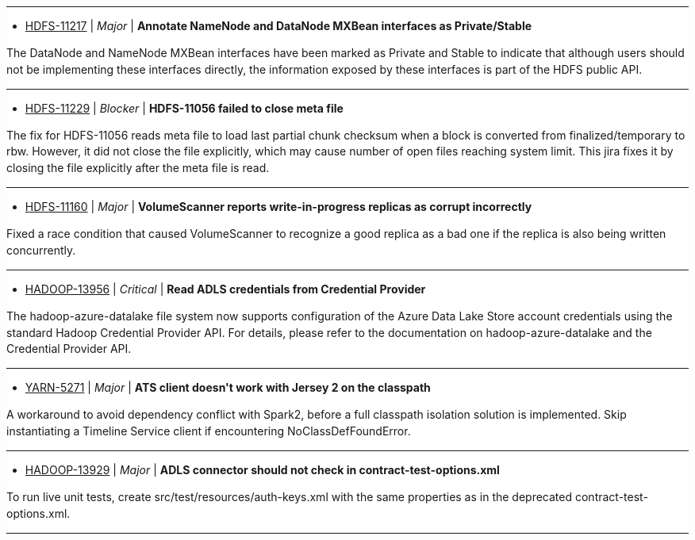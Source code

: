 
---

* [HDFS-11217](https://issues.apache.org/jira/browse/HDFS-11217) | *Major* | **Annotate NameNode and DataNode MXBean interfaces as Private/Stable**

The DataNode and NameNode MXBean interfaces have been marked as Private and Stable to indicate that although users should not be implementing these interfaces directly, the information exposed by these interfaces is part of the HDFS public API.


---

* [HDFS-11229](https://issues.apache.org/jira/browse/HDFS-11229) | *Blocker* | **HDFS-11056 failed to close meta file**

The fix for HDFS-11056 reads meta file to load last partial chunk checksum when a block is converted from finalized/temporary to rbw. However, it did not close the file explicitly, which may cause number of open files reaching system limit. This jira fixes it by closing the file explicitly after the meta file is read.


---

* [HDFS-11160](https://issues.apache.org/jira/browse/HDFS-11160) | *Major* | **VolumeScanner reports write-in-progress replicas as corrupt incorrectly**

Fixed a race condition that caused VolumeScanner to recognize a good replica as a bad one if the replica is also being written concurrently.


---

* [HADOOP-13956](https://issues.apache.org/jira/browse/HADOOP-13956) | *Critical* | **Read ADLS credentials from Credential Provider**

The hadoop-azure-datalake file system now supports configuration of the Azure Data Lake Store account credentials using the standard Hadoop Credential Provider API. For details, please refer to the documentation on hadoop-azure-datalake and the Credential Provider API.


---

* [YARN-5271](https://issues.apache.org/jira/browse/YARN-5271) | *Major* | **ATS client doesn't work with Jersey 2 on the classpath**

A workaround to avoid dependency conflict with Spark2, before a full classpath isolation solution is implemented.
Skip instantiating a Timeline Service client if encountering NoClassDefFoundError.


---

* [HADOOP-13929](https://issues.apache.org/jira/browse/HADOOP-13929) | *Major* | **ADLS connector should not check in contract-test-options.xml**

To run live unit tests, create src/test/resources/auth-keys.xml with the same properties as in the deprecated contract-test-options.xml.


---
